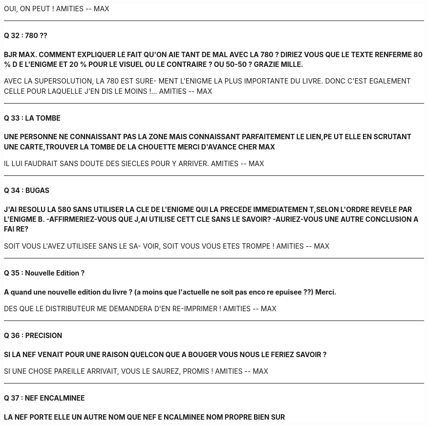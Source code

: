 OUI, ON PEUT ! AMITIES -- MAX

---

#### Q 32 : 780 ??

**BJR MAX. COMMENT EXPLIQUER LE FAIT QU'ON AIE TANT DE
MAL AVEC LA 780 ? DIRIEZ VOUS QUE LE TEXTE RENFERME 80 % D E L'ENIGME ET
 20 % POUR LE VISUEL OU LE CONTRAIRE ? OU 50-50 ?  GRAZIE MILLE.**

AVEC LA SUPERSOLUTION, LA 780 EST SURE- MENT L'ENIGME
LA PLUS IMPORTANTE DU LIVRE. DONC C'EST EGALEMENT CELLE POUR LAQUELLE
J'EN DIS LE MOINS !... AMITIES -- MAX

---

#### Q 33 : LA TOMBE

**UNE PERSONNE NE CONNAISSANT PAS LA ZONE  MAIS
CONNAISSANT PARFAITEMENT LE LIEN,PE UT ELLE EN SCRUTANT UNE
CARTE,TROUVER LA  TOMBE DE LA CHOUETTE MERCI D'AVANCE CHER MAX**

IL LUI FAUDRAIT SANS DOUTE DES SIECLES POUR Y ARRIVER. AMITIES -- MAX

---

#### Q 34 : BUGAS

**J'AI RESOLU LA 580  SANS UTILISER LA CLE  DE L'ENIGME
QUI LA PRECEDE IMMEDIATEMEN T,SELON L'ORDRE REVELE PAR L'ENIGME B.
-AFFIRMERIEZ-VOUS QUE J,AI UTILISE CETT   CLE SANS LE SAVOIR?
          -AURIEZ-VOUS UNE AUTRE CONCLUSION A FAI RE?**

SOIT VOUS L'AVEZ UTILISEE SANS LE SA- VOIR, SOIT VOUS VOUS ETES TROMPE ! AMITIES -- MAX

---

#### Q 35 : Nouvelle Edition ?

**A quand une nouvelle edition du livre ?  (a moins que l'actuelle ne soit pas enco re epuisee ??)       Merci.**

DES QUE LE DISTRIBUTEUR ME DEMANDERA D'EN RE-IMPRIMER ! AMITIES -- MAX

---

#### Q 36 : PRECISION

**SI LA NEF VENAIT POUR UNE RAISON QUELCON QUE A BOUGER VOUS NOUS LE FERIEZ SAVOIR  ?**

SI UNE CHOSE PAREILLE ARRIVAIT, VOUS LE SAUREZ, PROMIS ! AMITIES -- MAX

---

#### Q 37 : NEF ENCALMINEE

**LA NEF PORTE ELLE UN AUTRE NOM QUE NEF E NCALMINEE NOM PROPRE BIEN SUR**
